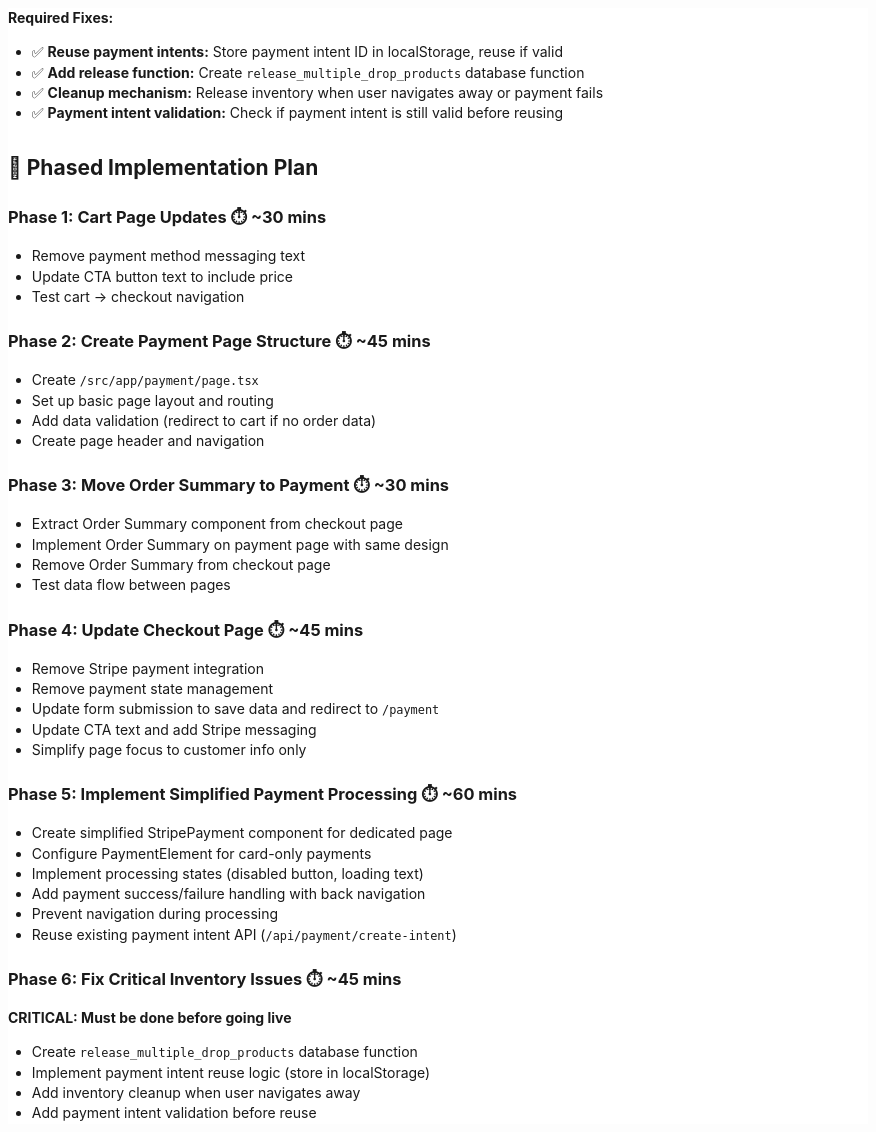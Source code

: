 **Required Fixes:**

- ✅ **Reuse payment intents:** Store payment intent ID in localStorage, reuse if valid
- ✅ **Add release function:** Create `release_multiple_drop_products` database function
- ✅ **Cleanup mechanism:** Release inventory when user navigates away or payment fails
- ✅ **Payment intent validation:** Check if payment intent is still valid before reusing

## 📅 Phased Implementation Plan

### **Phase 1: Cart Page Updates** ⏱️ ~30 mins

- Remove payment method messaging text
- Update CTA button text to include price
- Test cart → checkout navigation

### **Phase 2: Create Payment Page Structure** ⏱️ ~45 mins

- Create `/src/app/payment/page.tsx`
- Set up basic page layout and routing
- Add data validation (redirect to cart if no order data)
- Create page header and navigation

### **Phase 3: Move Order Summary to Payment** ⏱️ ~30 mins

- Extract Order Summary component from checkout page
- Implement Order Summary on payment page with same design
- Remove Order Summary from checkout page
- Test data flow between pages

### **Phase 4: Update Checkout Page** ⏱️ ~45 mins

- Remove Stripe payment integration
- Remove payment state management
- Update form submission to save data and redirect to `/payment`
- Update CTA text and add Stripe messaging
- Simplify page focus to customer info only

### **Phase 5: Implement Simplified Payment Processing** ⏱️ ~60 mins

- Create simplified StripePayment component for dedicated page
- Configure PaymentElement for card-only payments
- Implement processing states (disabled button, loading text)
- Add payment success/failure handling with back navigation
- Prevent navigation during processing
- Reuse existing payment intent API (`/api/payment/create-intent`)

### **Phase 6: Fix Critical Inventory Issues** ⏱️ ~45 mins

**CRITICAL: Must be done before going live**

- Create `release_multiple_drop_products` database function
- Implement payment intent reuse logic (store in localStorage)
- Add inventory cleanup when user navigates away
- Add payment intent validation before reuse
